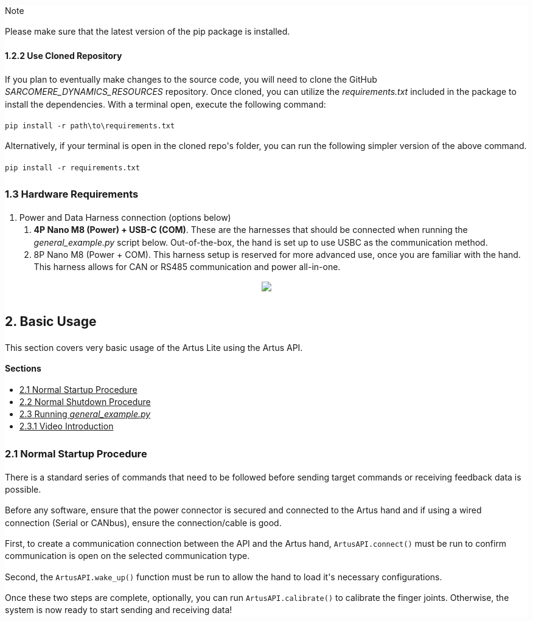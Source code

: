 >[!Note]
>Please make sure that the latest version of the pip package is installed.

#### 1.2.2 Use Cloned Repository
If you plan to eventually make changes to the source code, you will need to clone the GitHub *SARCOMERE_DYNAMICS_RESOURCES* repository. Once cloned, you can utilize the *requirements.txt* included in the package to install the dependencies. With a terminal open, execute the following command:
```
pip install -r path\to\requirements.txt
```
Alternatively, if your terminal is open in the cloned repo's folder, you can run the following simpler version of the above command. 
```
pip install -r requirements.txt
```

### 1.3 Hardware Requirements
1. Power and Data Harness connection (options below)
	1. __4P Nano M8 (Power) + USB-C (COM)__. These are the harnesses that should be connected when running the *general_example.py* script below. Out-of-the-box, the hand is set up to use USBC as the communication method. 
	2. 8P Nano M8 (Power + COM). This harness setup is reserved for more advanced use, once you are familiar with the hand. This harness allows for CAN or RS485 communication and power all-in-one.

<div align=center>
  <img src='data/images/wiring_diagram.png'>
</div>

## 2. Basic Usage
This section covers very basic usage of the Artus Lite using the Artus API.

__Sections__
* [2.1 Normal Startup Procedure](#21-normal-startup-procedure)
* [2.2 Normal Shutdown Procedure](#22-normal-shutdown-procedure)
* [2.3 Running _general_example.py_](#23-running-general_examplepy)
* [2.3.1 Video Introduction](#231-video-introduction)

### 2.1 Normal Startup Procedure
There is a standard series of commands that need to be followed before sending target commands or receiving feedback data is possible. 

Before any software, ensure that the power connector is secured and connected to the Artus hand and if using a wired connection (Serial or CANbus), ensure the connection/cable is good. 

First, to create a communication connection between the API and the Artus hand, `ArtusAPI.connect()` must be run to confirm communication is open on the selected communication type.

Second, the `ArtusAPI.wake_up()` function must be run to allow the hand to load it's necessary configurations.

Once these two steps are complete, optionally, you can run `ArtusAPI.calibrate()` to calibrate the finger joints. Otherwise, the system is now ready to start sending and receiving data!
